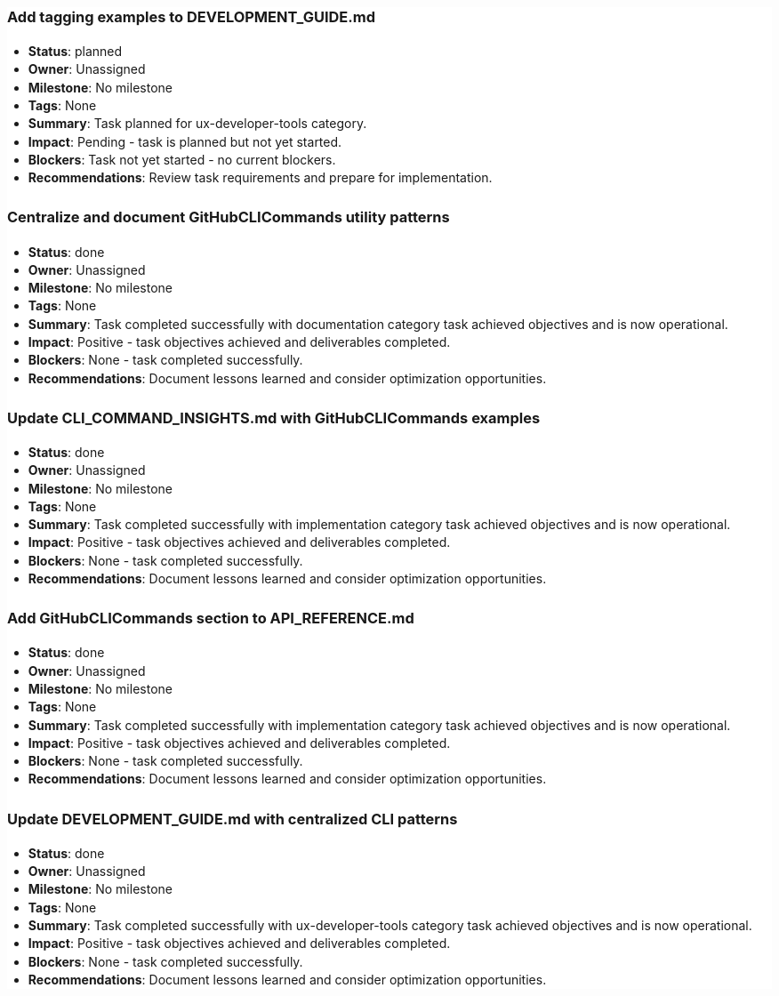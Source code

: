 
### Add tagging examples to DEVELOPMENT_GUIDE.md
- **Status**: planned
- **Owner**: Unassigned
- **Milestone**: No milestone
- **Tags**: None
- **Summary**: Task planned for ux-developer-tools category. 
- **Impact**: Pending - task is planned but not yet started.
- **Blockers**: Task not yet started - no current blockers.
- **Recommendations**: Review task requirements and prepare for implementation.


### Centralize and document GitHubCLICommands utility patterns
- **Status**: done
- **Owner**: Unassigned
- **Milestone**: No milestone
- **Tags**: None
- **Summary**: Task completed successfully with documentation category task achieved objectives and is now operational.
- **Impact**: Positive - task objectives achieved and deliverables completed.
- **Blockers**: None - task completed successfully.
- **Recommendations**: Document lessons learned and consider optimization opportunities.


### Update CLI_COMMAND_INSIGHTS.md with GitHubCLICommands examples
- **Status**: done
- **Owner**: Unassigned
- **Milestone**: No milestone
- **Tags**: None
- **Summary**: Task completed successfully with implementation category task achieved objectives and is now operational.
- **Impact**: Positive - task objectives achieved and deliverables completed.
- **Blockers**: None - task completed successfully.
- **Recommendations**: Document lessons learned and consider optimization opportunities.


### Add GitHubCLICommands section to API_REFERENCE.md
- **Status**: done
- **Owner**: Unassigned
- **Milestone**: No milestone
- **Tags**: None
- **Summary**: Task completed successfully with implementation category task achieved objectives and is now operational.
- **Impact**: Positive - task objectives achieved and deliverables completed.
- **Blockers**: None - task completed successfully.
- **Recommendations**: Document lessons learned and consider optimization opportunities.


### Update DEVELOPMENT_GUIDE.md with centralized CLI patterns
- **Status**: done
- **Owner**: Unassigned
- **Milestone**: No milestone
- **Tags**: None
- **Summary**: Task completed successfully with ux-developer-tools category task achieved objectives and is now operational.
- **Impact**: Positive - task objectives achieved and deliverables completed.
- **Blockers**: None - task completed successfully.
- **Recommendations**: Document lessons learned and consider optimization opportunities.
